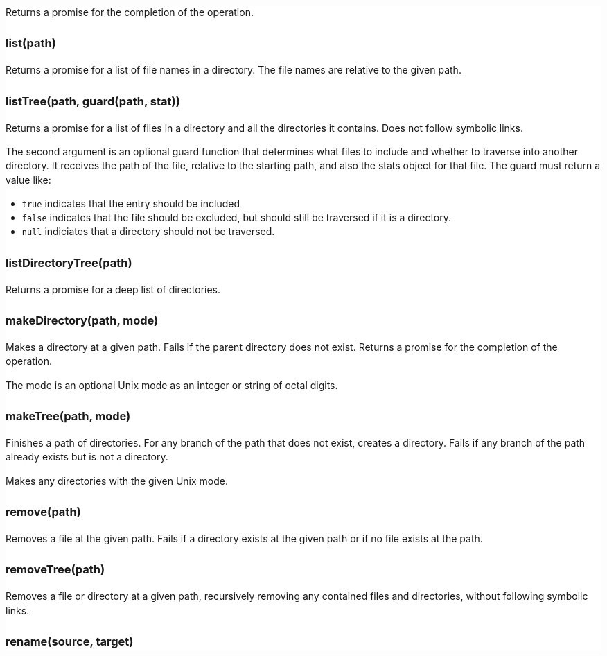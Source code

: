 Returns a promise for the completion of the operation.

### list(path)

Returns a promise for a list of file names in a directory.  The file
names are relative to the given path.

### listTree(path, guard(path, stat))

Returns a promise for a list of files in a directory and all the
directories it contains.  Does not follow symbolic links.

The second argument is an optional guard function that determines what
files to include and whether to traverse into another directory.  It
receives the path of the file, relative to the starting path, and also
the stats object for that file.  The guard must return a value like:

-   `true` indicates that the entry should be included
-   `false` indicates that the file should be excluded, but should still
    be traversed if it is a directory.
-   `null` indiciates that a directory should not be traversed.

### listDirectoryTree(path)

Returns a promise for a deep list of directories.

### makeDirectory(path, mode)

Makes a directory at a given path.  Fails if the parent directory does
not exist.  Returns a promise for the completion of the operation.

The mode is an optional Unix mode as an integer or string of octal
digits.

### makeTree(path, mode)

Finishes a path of directories.  For any branch of the path that does
not exist, creates a directory.  Fails if any branch of the path already
exists but is not a directory.

Makes any directories with the given Unix mode.

### remove(path)

Removes a file at the given path.  Fails if a directory exists at the
given path or if no file exists at the path.

### removeTree(path)

Removes a file or directory at a given path, recursively removing any
contained files and directories, without following symbolic links.

### rename(source, target)
